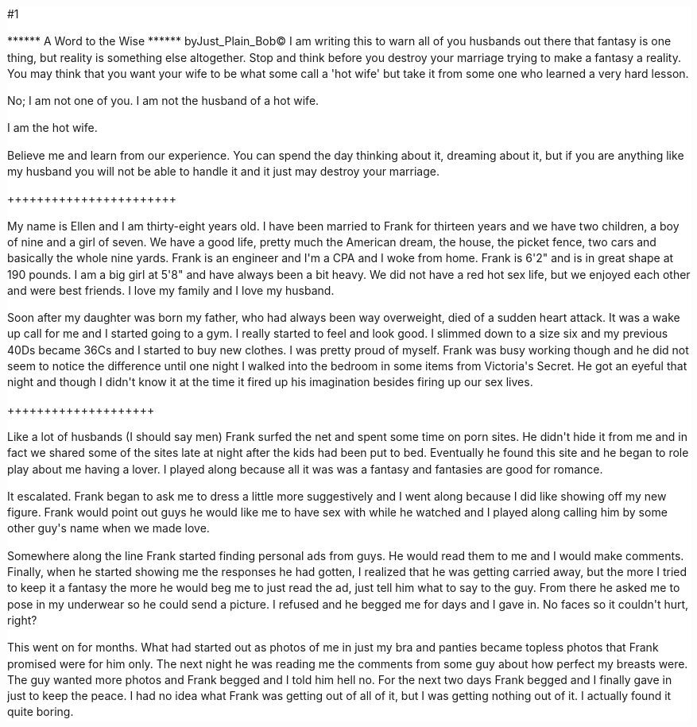 #1 

 

 ****** A Word to the Wise ****** byJust_Plain_Bob© I am writing this to warn all of you husbands out there that fantasy is one thing, but reality is something else altogether. Stop and think before you destroy your marriage trying to make a fantasy a reality. You may think that you want your wife to be what some call a 'hot wife' but take it from some one who learned a very hard lesson. 

 No; I am not one of you. I am not the husband of a hot wife. 

 I am the hot wife. 

 Believe me and learn from our experience. You can spend the day thinking about it, dreaming about it, but if you are anything like my husband you will not be able to handle it and it just may destroy your marriage. 

 +++++++++++++++++++++++ 

 My name is Ellen and I am thirty-eight years old. I have been married to Frank for thirteen years and we have two children, a boy of nine and a girl of seven. We have a good life, pretty much the American dream, the house, the picket fence, two cars and basically the whole nine yards. Frank is an engineer and I'm a CPA and I woke from home. Frank is 6'2" and is in great shape at 190 pounds. I am a big girl at 5'8" and have always been a bit heavy. We did not have a red hot sex life, but we enjoyed each other and were best friends. I love my family and I love my husband. 

 Soon after my daughter was born my father, who had always been way overweight, died of a sudden heart attack. It was a wake up call for me and I started going to a gym. I really started to feel and look good. I slimmed down to a size six and my previous 40Ds became 36Cs and I started to buy new clothes. I was pretty proud of myself. Frank was busy working though and he did not seem to notice the difference until one night I walked into the bedroom in some items from Victoria's Secret. He got an eyeful that night and though I didn't know it at the time it fired up his imagination besides firing up our sex lives. 

 ++++++++++++++++++++ 

 Like a lot of husbands (I should say men) Frank surfed the net and spent some time on porn sites. He didn't hide it from me and in fact we shared some of the sites late at night after the kids had been put to bed. Eventually he found this site and he began to role play about me having a lover. I played along because all it was was a fantasy and fantasies are good for romance. 

 It escalated. Frank began to ask me to dress a little more suggestively and I went along because I did like showing off my new figure. Frank would point out guys he would like me to have sex with while he watched and I played along calling him by some other guy's name when we made love. 

 Somewhere along the line Frank started finding personal ads from guys. He would read them to me and I would make comments. Finally, when he started showing me the responses he had gotten, I realized that he was getting carried away, but the more I tried to keep it a fantasy the more he would beg me to just read the ad, just tell him what to say to the guy. From there he asked me to pose in my underwear so he could send a picture. I refused and he begged me for days and I gave in. No faces so it couldn't hurt, right? 

 This went on for months. What had started out as photos of me in just my bra and panties became topless photos that Frank promised were for him only. The next night he was reading me the comments from some guy about how perfect my breasts were. The guy wanted more photos and Frank begged and I told him hell no. For the next two days Frank begged and I finally gave in just to keep the peace. I had no idea what Frank was getting out of all of it, but I was getting nothing out of it. I actually found it quite boring. 
